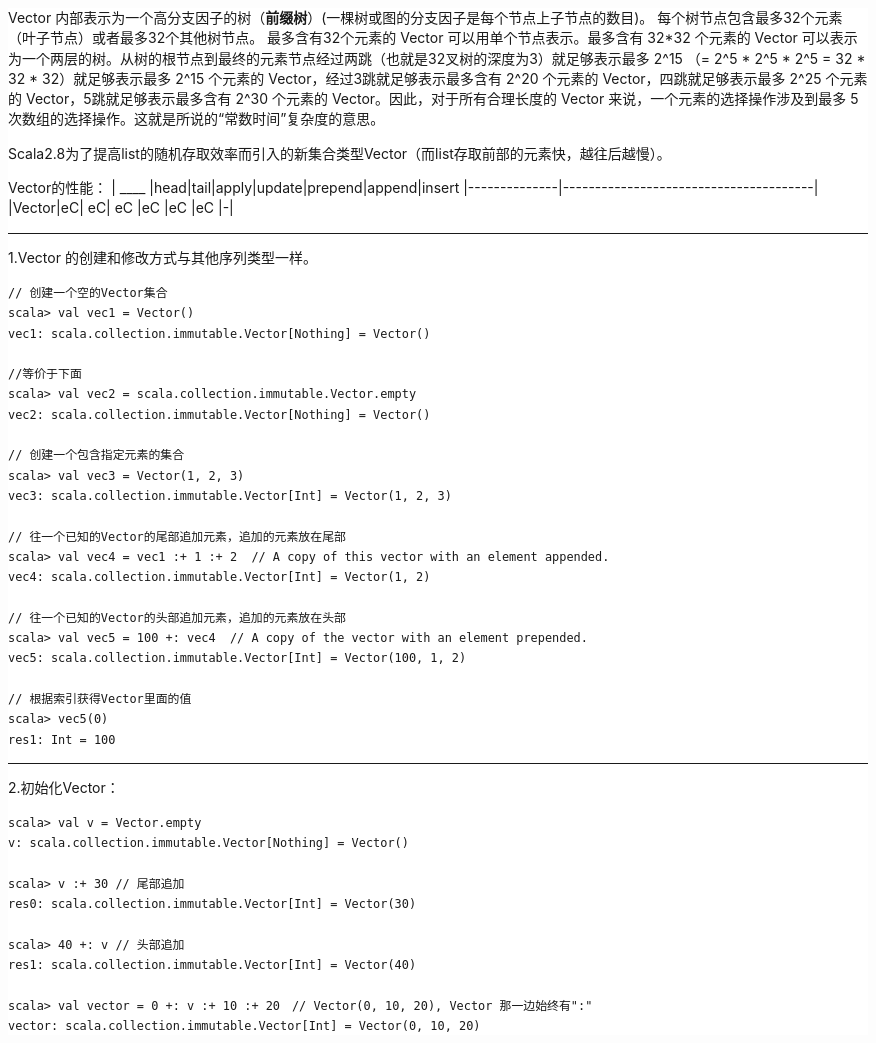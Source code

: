 Vector 内部表示为一个高分支因子的树（**前缀树**）(一棵树或图的分支因子是每个节点上子节点的数目)。
每个树节点包含最多32个元素（叶子节点）或者最多32个其他树节点。
最多含有32个元素的 Vector 可以用单个节点表示。最多含有 32*32 个元素的 Vector 可以表示为一个两层的树。从树的根节点到最终的元素节点经过两跳（也就是32叉树的深度为3）就足够表示最多 2^15 （= 2^5 * 2^5 * 2^5 = 32 * 32 * 32）就足够表示最多 2^15 个元素的 Vector，经过3跳就足够表示最多含有 2^20 个元素的 Vector，四跳就足够表示最多 2^25 个元素的 Vector，5跳就足够表示最多含有 2^30 个元素的 Vector。因此，对于所有合理长度的 Vector 来说，一个元素的选择操作涉及到最多 5 次数组的选择操作。这就是所说的“常数时间”复杂度的意思。

Scala2.8为了提高list的随机存取效率而引入的新集合类型Vector（而list存取前部的元素快，越往后越慢）。

Vector的性能：
|  ____  |head|tail|apply|update|prepend|append|insert
|--------------|---------------------------------------|
|Vector|eC|	eC|	eC	|eC	|eC	|eC	|-|




----------


1.Vector 的创建和修改方式与其他序列类型一样。

```
// 创建一个空的Vector集合
scala> val vec1 = Vector() 
vec1: scala.collection.immutable.Vector[Nothing] = Vector()

//等价于下面
scala> val vec2 = scala.collection.immutable.Vector.empty  
vec2: scala.collection.immutable.Vector[Nothing] = Vector()  

// 创建一个包含指定元素的集合
scala> val vec3 = Vector(1, 2, 3)
vec3: scala.collection.immutable.Vector[Int] = Vector(1, 2, 3)

// 往一个已知的Vector的尾部追加元素，追加的元素放在尾部
scala> val vec4 = vec1 :+ 1 :+ 2  // A copy of this vector with an element appended.
vec4: scala.collection.immutable.Vector[Int] = Vector(1, 2)  

// 往一个已知的Vector的头部追加元素，追加的元素放在头部
scala> val vec5 = 100 +: vec4  // A copy of the vector with an element prepended.
vec5: scala.collection.immutable.Vector[Int] = Vector(100, 1, 2)  

// 根据索引获得Vector里面的值
scala> vec5(0)  
res1: Int = 100  
```

----------


2.初始化Vector：

```
scala> val v = Vector.empty
v: scala.collection.immutable.Vector[Nothing] = Vector()

scala> v :+ 30 // 尾部追加
res0: scala.collection.immutable.Vector[Int] = Vector(30)

scala> 40 +: v // 头部追加
res1: scala.collection.immutable.Vector[Int] = Vector(40)

scala> val vector = 0 +: v :+ 10 :+ 20　// Vector(0, 10, 20), Vector 那一边始终有":"
vector: scala.collection.immutable.Vector[Int] = Vector(0, 10, 20)

```

